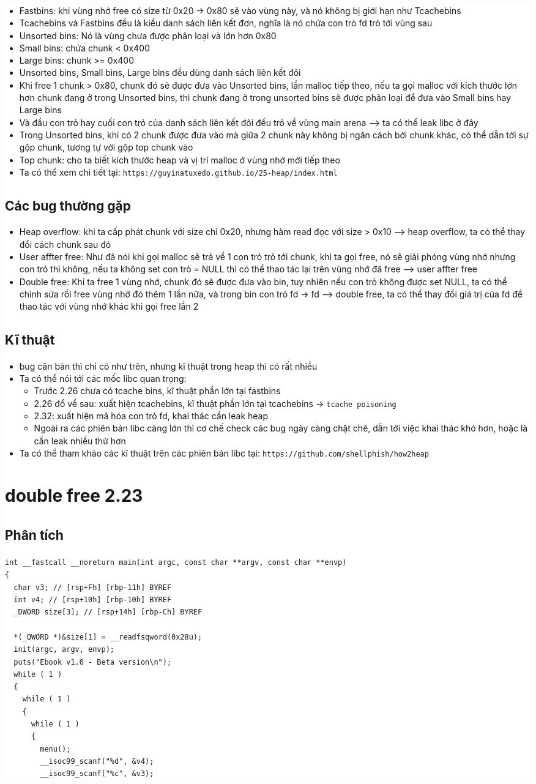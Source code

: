 - Fastbins: khi vùng nhớ free có size từ 0x20 -> 0x80 sẽ vào vùng này, và nó không bị giới hạn như Tcachebins
- Tcachebins và Fastbins đều là kiểu danh sách liên kết đơn, nghĩa là nó chứa con trỏ fd trỏ tới vùng sau
- Unsorted bins: Nó là vùng chưa được phân loại và lớn hơn 0x80
- Small bins: chứa chunk < 0x400
- Large bins: chunk >= 0x400
- Unsorted bins, Small bins, Large bins đều dùng danh sách liên kết đôi
- Khi free 1 chunk > 0x80, chunk đó sẽ được đưa vào Unsorted bins, lần malloc tiếp theo, nếu ta gọi malloc với kích thước lớn hơn chunk đang ở trong Unsorted bins, thì chunk đang ở trong unsorted bins sẽ được phân loại để đưa vào Small bins hay Large bins
- Và đầu con trỏ hay cuối con trỏ của danh sách liên kết đôi đều trỏ về vùng main arena --> ta có thể leak libc ở đây
- Trong Unsorted bins, khi có 2 chunk được đưa vào mà giữa 2 chunk này không bị ngăn cách bởi chunk khác, có thể dẫn tới sự gộp chunk, tương tự với gộp top chunk vào
- Top chunk: cho ta biết kích thước heap và vị trí malloc ở vùng nhớ mới tiếp theo
- Ta có thể xem chi tiết tại: `https://guyinatuxedo.github.io/25-heap/index.html`

## Các bug thường gặp
- Heap overflow: khi ta cấp phát chunk với size chỉ 0x20, nhưng hàm read đọc với size > 0x10 --> heap overflow, ta có thể thay đổi cách chunk sau đó
- User affter free: Như đã nói khi gọi malloc sẽ trả về 1 con trỏ trỏ tới chunk, khi ta gọi free, nó sẽ giải phóng vùng nhớ nhưng con trỏ thì không, nếu ta không set con trỏ = NULL thì có thể thao tác lại trên vùng nhớ đã free --> user affter free
- Double free: Khi ta free 1 vùng nhớ, chunk đó sẽ được đưa vào bin, tuy nhiên nếu con trỏ không được set NULL, ta có thể chỉnh sửa rồi free vùng nhớ đó thêm 1 lần nữa, và trong bin con trỏ fd -> fd --> double free, ta có thể thay đổi giá trị của fd để thao tác với vùng nhớ khác khi gọi free lần 2

## Kĩ thuật
- bug căn bản thì chỉ có như trên, nhưng kĩ thuật trong heap thì có rất nhiều
- Ta có thể nói tới các mốc libc quan trọng:
    - Trước 2.26 chưa có tcache bins, kĩ thuật phần lớn tại fastbins
    - 2.26 đổ về sau: xuất hiện tcachebins, kĩ thuật phần lớn tại tcachebins -> `tcache poisoning`
    - 2.32: xuất hiện mã hóa con trỏ fd, khai thác cần leak heap
    - Ngoài ra các phiên bản libc càng lớn thì cơ chế check các bug ngày càng chặt chẽ, dẫn tới việc khai thác khó hơn, hoặc là cần leak nhiều thứ hơn
- Ta có thể tham khảo các kĩ thuật trên các phiên bản libc tại: `https://github.com/shellphish/how2heap`
# double free 2.23

## Phân tích
```
int __fastcall __noreturn main(int argc, const char **argv, const char **envp)
{
  char v3; // [rsp+Fh] [rbp-11h] BYREF
  int v4; // [rsp+10h] [rbp-10h] BYREF
  _DWORD size[3]; // [rsp+14h] [rbp-Ch] BYREF

  *(_QWORD *)&size[1] = __readfsqword(0x28u);
  init(argc, argv, envp);
  puts("Ebook v1.0 - Beta version\n");
  while ( 1 )
  {
    while ( 1 )
    {
      while ( 1 )
      {
        menu();
        __isoc99_scanf("%d", &v4);
        __isoc99_scanf("%c", &v3);
```
